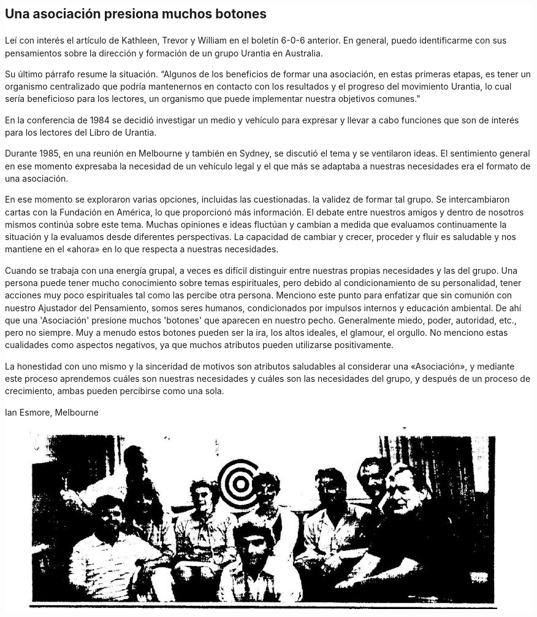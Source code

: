 ## Una asociación presiona muchos botones

Leí con interés el artículo de Kathleen, Trevor y William en el boletín 6-0-6 anterior. En general, puedo identificarme con sus pensamientos sobre la dirección y formación de un grupo Urantia en Australia.

Su último párrafo resume la situación. “Algunos de los beneficios de formar una asociación, en estas primeras etapas, es tener un organismo centralizado que podría mantenernos en contacto con los resultados y el progreso del movimiento Urantia, lo cual sería beneficioso para los lectores, un organismo que puede implementar nuestra objetivos comunes."

En la conferencia de 1984 se decidió investigar un medio y vehículo para expresar y llevar a cabo funciones que son de interés para los lectores del Libro de Urantia.

Durante 1985, en una reunión en Melbourne y también en Sydney, se discutió el tema y se ventilaron ideas. El sentimiento general en ese momento expresaba la necesidad de un vehículo legal y el que más se adaptaba a nuestras necesidades era el formato de una asociación.

En ese momento se exploraron varias opciones, incluidas las cuestionadas. la validez de formar tal grupo. Se intercambiaron cartas con la Fundación en América, lo que proporcionó más información. El debate entre nuestros amigos y dentro de nosotros mismos continúa sobre este tema. Muchas opiniones e ideas fluctúan y cambian a medida que evaluamos continuamente la situación y la evaluamos desde diferentes perspectivas. La capacidad de cambiar y crecer, proceder y fluir es saludable y nos mantiene en el «ahora» en lo que respecta a nuestras necesidades.

Cuando se trabaja con una energía grupal, a veces es difícil distinguir entre nuestras propias necesidades y las del grupo. Una persona puede tener mucho conocimiento sobre temas espirituales, pero debido al condicionamiento de su personalidad, tener acciones muy poco espirituales tal como las percibe otra persona. Menciono este punto para enfatizar que sin comunión con nuestro Ajustador del Pensamiento, somos seres humanos, condicionados por impulsos internos y educación ambiental. De ahí que una 'Asociación' presione muchos 'botones' que aparecen en nuestro pecho. Generalmente miedo, poder, autoridad, etc., pero no siempre. Muy a menudo estos botones pueden ser la ira, los altos ideales, el glamour, el orgullo. No menciono estas cualidades como aspectos negativos, ya que muchos atributos pueden utilizarse positivamente.

La honestidad con uno mismo y la sinceridad de motivos son atributos saludables al considerar una «Asociación», y mediante este proceso aprendemos cuáles son nuestras necesidades y cuáles son las necesidades del grupo, y después de un proceso de crecimiento, ambas pueden percibirse como una sola.

Ian Esmore, Melbourne

<figure id="Figure_2" class="image urantiapedia" alt="Sis-0-Six">
<img src="/image/article/606/group.jpg">
</figure>
